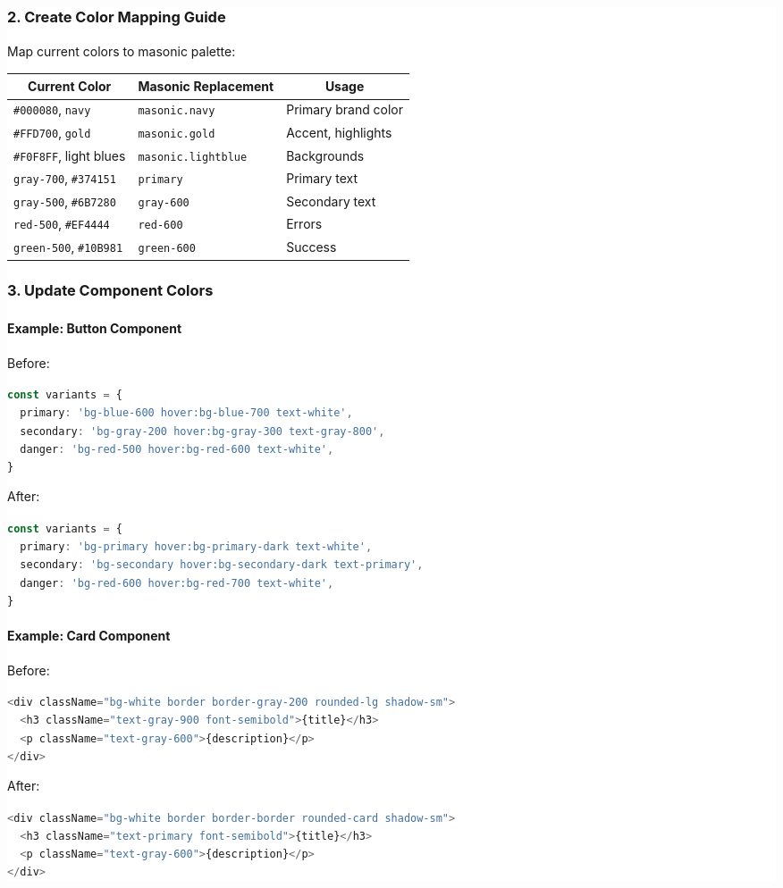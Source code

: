 ### 2. Create Color Mapping Guide

Map current colors to masonic palette:

| Current Color | Masonic Replacement | Usage |
|--------------|-------------------|-------|
| `#000080`, `navy` | `masonic.navy` | Primary brand color |
| `#FFD700`, `gold` | `masonic.gold` | Accent, highlights |
| `#F0F8FF`, light blues | `masonic.lightblue` | Backgrounds |
| `gray-700`, `#374151` | `primary` | Primary text |
| `gray-500`, `#6B7280` | `gray-600` | Secondary text |
| `red-500`, `#EF4444` | `red-600` | Errors |
| `green-500`, `#10B981` | `green-600` | Success |

### 3. Update Component Colors

#### Example: Button Component

Before:
```typescript
const variants = {
  primary: 'bg-blue-600 hover:bg-blue-700 text-white',
  secondary: 'bg-gray-200 hover:bg-gray-300 text-gray-800',
  danger: 'bg-red-500 hover:bg-red-600 text-white',
}
```

After:
```typescript
const variants = {
  primary: 'bg-primary hover:bg-primary-dark text-white',
  secondary: 'bg-secondary hover:bg-secondary-dark text-primary',
  danger: 'bg-red-600 hover:bg-red-700 text-white',
}
```

#### Example: Card Component

Before:
```typescript
<div className="bg-white border border-gray-200 rounded-lg shadow-sm">
  <h3 className="text-gray-900 font-semibold">{title}</h3>
  <p className="text-gray-600">{description}</p>
</div>
```

After:
```typescript
<div className="bg-white border border-border rounded-card shadow-sm">
  <h3 className="text-primary font-semibold">{title}</h3>
  <p className="text-gray-600">{description}</p>
</div>
```
